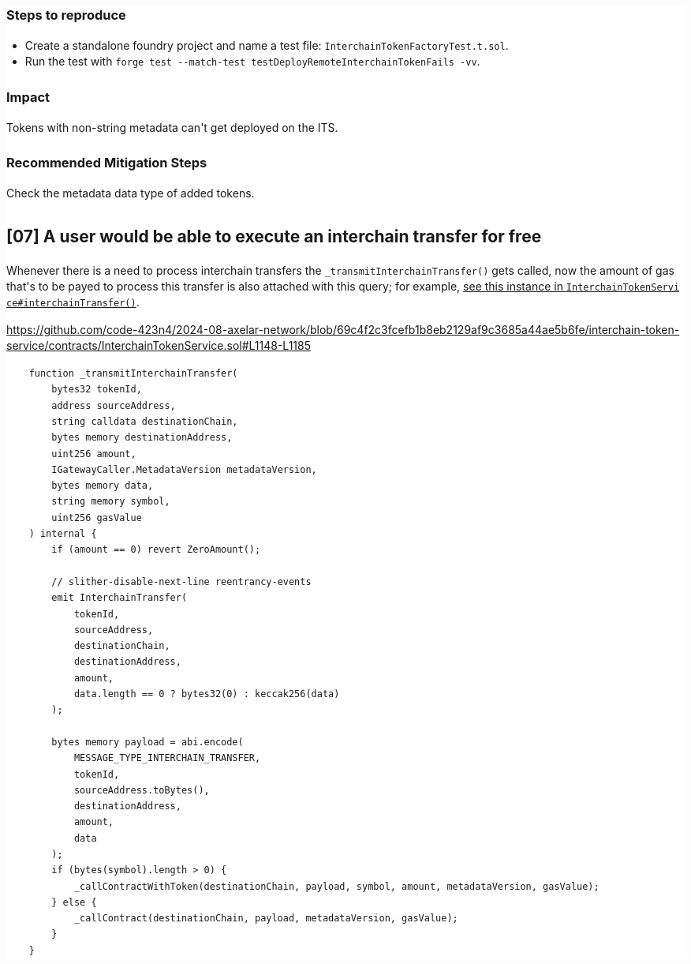 ### Steps to reproduce

- Create a standalone foundry project and name a test file: `InterchainTokenFactoryTest.t.sol`.
- Run the test with `forge test --match-test testDeployRemoteInterchainTokenFails -vv`.

### Impact

Tokens with non-string metadata can't get deployed on the ITS.

### Recommended Mitigation Steps

Check the metadata data type of added tokens.

## [07] A user would be able to execute an interchain transfer for free

Whenever there is a need to process interchain transfers the `_transmitInterchainTransfer()` gets called, now the amount of gas that's to be payed to process this transfer is also attached with this query; for example, [see this instance in `InterchainTokenService#interchainTransfer()`](https://github.com/code-423n4/2024-08-axelar-network/blob/69c4f2c3fcefb1b8eb2129af9c3685a44ae5b6fe/interchain-token-service/contracts/InterchainTokenService.sol#L454-L478).

https://github.com/code-423n4/2024-08-axelar-network/blob/69c4f2c3fcefb1b8eb2129af9c3685a44ae5b6fe/interchain-token-service/contracts/InterchainTokenService.sol#L1148-L1185

```solidity
    function _transmitInterchainTransfer(
        bytes32 tokenId,
        address sourceAddress,
        string calldata destinationChain,
        bytes memory destinationAddress,
        uint256 amount,
        IGatewayCaller.MetadataVersion metadataVersion,
        bytes memory data,
        string memory symbol,
        uint256 gasValue
    ) internal {
        if (amount == 0) revert ZeroAmount();

        // slither-disable-next-line reentrancy-events
        emit InterchainTransfer(
            tokenId,
            sourceAddress,
            destinationChain,
            destinationAddress,
            amount,
            data.length == 0 ? bytes32(0) : keccak256(data)
        );

        bytes memory payload = abi.encode(
            MESSAGE_TYPE_INTERCHAIN_TRANSFER,
            tokenId,
            sourceAddress.toBytes(),
            destinationAddress,
            amount,
            data
        );
        if (bytes(symbol).length > 0) {
            _callContractWithToken(destinationChain, payload, symbol, amount, metadataVersion, gasValue);
        } else {
            _callContract(destinationChain, payload, metadataVersion, gasValue);
        }
    }
```